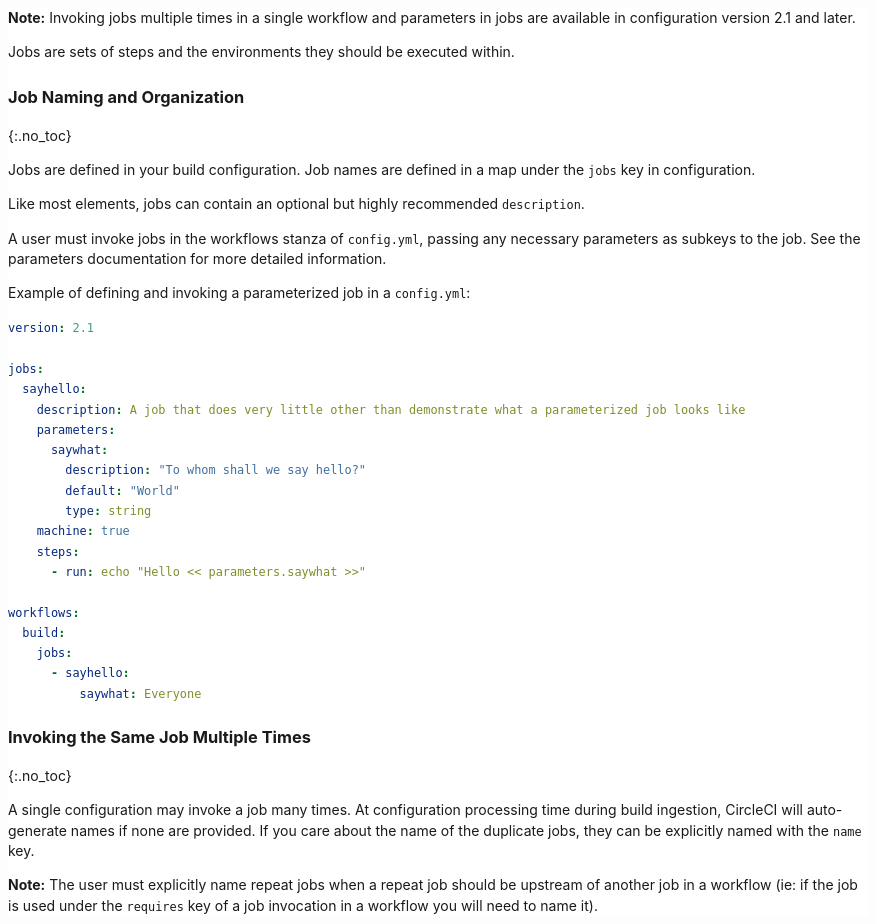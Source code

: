 **Note:** Invoking jobs multiple times in a single workflow and parameters in jobs are available in configuration version 2.1 and later.

Jobs are sets of steps and the environments they should be executed within.

### Job Naming and Organization
{:.no_toc}

Jobs are defined in your build configuration. Job names are defined
in a map under the `jobs` key in configuration.

Like most elements, jobs can contain an optional but highly recommended `description`.

A user must invoke jobs in the workflows stanza of `config.yml`, passing any necessary parameters as subkeys to the job. See the parameters documentation for more detailed information.

Example of defining and invoking a parameterized job in a `config.yml`:

```yaml
version: 2.1

jobs:
  sayhello:
    description: A job that does very little other than demonstrate what a parameterized job looks like
    parameters:
      saywhat:
        description: "To whom shall we say hello?"
        default: "World"
        type: string
    machine: true
    steps:
      - run: echo "Hello << parameters.saywhat >>"

workflows:
  build:
    jobs:
      - sayhello:
          saywhat: Everyone
```






### Invoking the Same Job Multiple Times
{:.no_toc}

A single configuration may invoke a job many times. At configuration processing time during build ingestion, CircleCI will auto-generate names if none are provided.  If you care about the name of the duplicate jobs, they can be explicitly named with the `name` key.

**Note:** The user must explicitly name repeat jobs when a repeat job should be upstream of another job in a workflow (ie: if the job is used under the `requires` key of a job invocation in a workflow you will need to name it).
